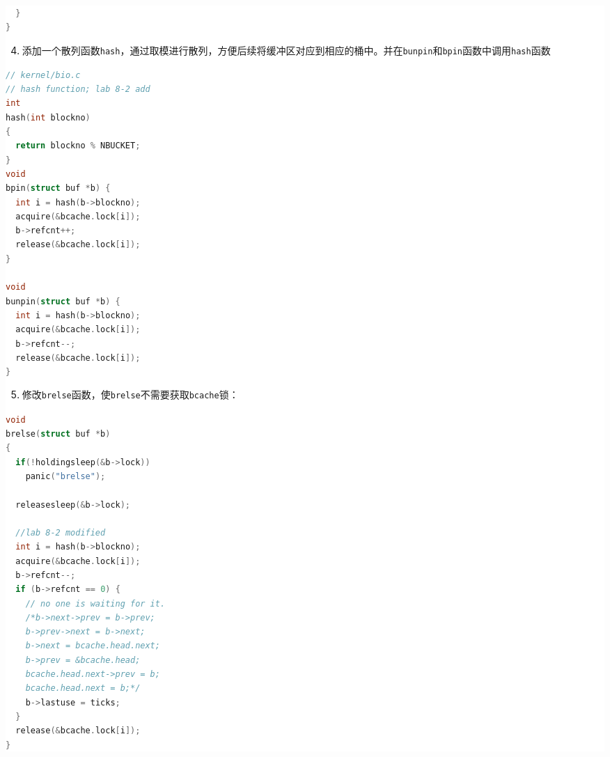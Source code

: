 ```c
  }
}
```

4. 添加一个散列函数`hash`，通过取模进行散列，方便后续将缓冲区对应到相应的桶中。并在`bunpin`和`bpin`函数中调用`hash`函数

```c
// kernel/bio.c
// hash function; lab 8-2 add
int
hash(int blockno)
{
  return blockno % NBUCKET;
}
void
bpin(struct buf *b) {
  int i = hash(b->blockno);
  acquire(&bcache.lock[i]);
  b->refcnt++;
  release(&bcache.lock[i]);
}

void
bunpin(struct buf *b) {
  int i = hash(b->blockno);
  acquire(&bcache.lock[i]);
  b->refcnt--;
  release(&bcache.lock[i]);
}
```

5. 修改`brelse`函数，使`brelse`不需要获取`bcache`锁：

```c
void
brelse(struct buf *b)
{
  if(!holdingsleep(&b->lock))
    panic("brelse");

  releasesleep(&b->lock);

  //lab 8-2 modified
  int i = hash(b->blockno);
  acquire(&bcache.lock[i]);
  b->refcnt--;
  if (b->refcnt == 0) {
    // no one is waiting for it.
    /*b->next->prev = b->prev;
    b->prev->next = b->next;
    b->next = bcache.head.next;
    b->prev = &bcache.head;
    bcache.head.next->prev = b;
    bcache.head.next = b;*/
    b->lastuse = ticks;
  }
  release(&bcache.lock[i]);
}
```
